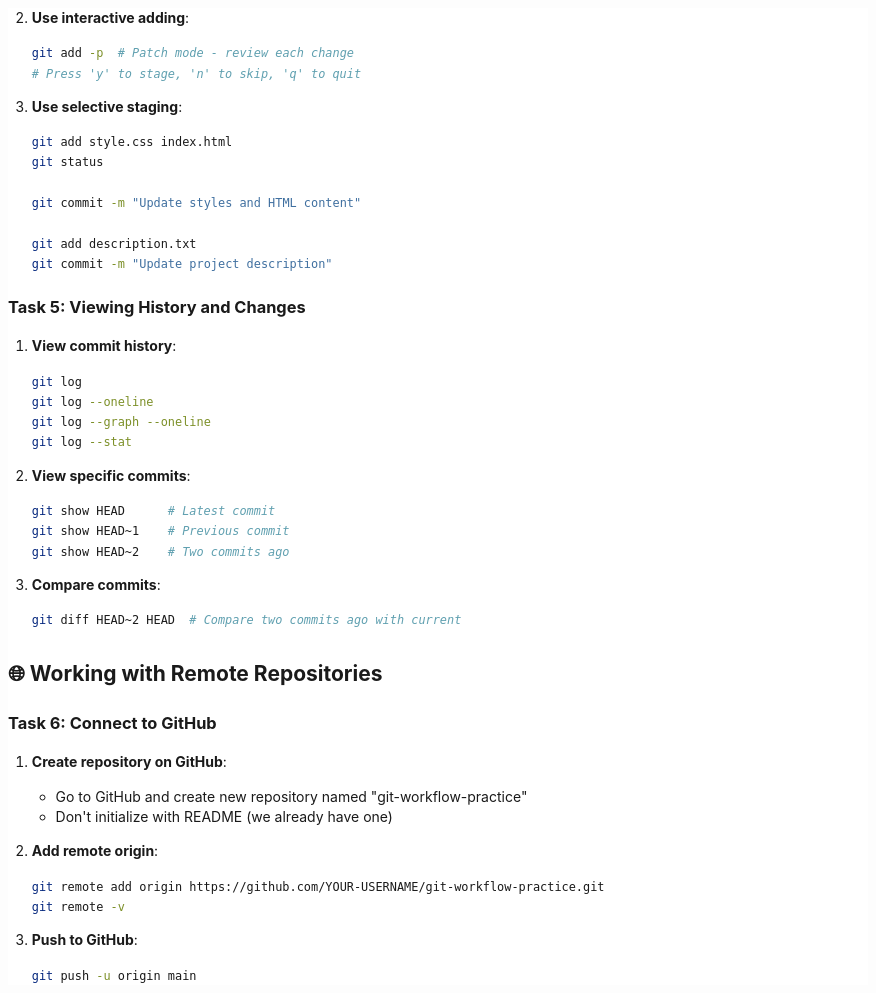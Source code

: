 2. **Use interactive adding**:
   ```bash
   git add -p  # Patch mode - review each change
   # Press 'y' to stage, 'n' to skip, 'q' to quit
   ```

3. **Use selective staging**:
   ```bash
   git add style.css index.html
   git status
   
   git commit -m "Update styles and HTML content"
   
   git add description.txt
   git commit -m "Update project description"
   ```

### Task 5: Viewing History and Changes

1. **View commit history**:
   ```bash
   git log
   git log --oneline
   git log --graph --oneline
   git log --stat
   ```

2. **View specific commits**:
   ```bash
   git show HEAD      # Latest commit
   git show HEAD~1    # Previous commit
   git show HEAD~2    # Two commits ago
   ```

3. **Compare commits**:
   ```bash
   git diff HEAD~2 HEAD  # Compare two commits ago with current
   ```

## 🌐 Working with Remote Repositories

### Task 6: Connect to GitHub

1. **Create repository on GitHub**:
   - Go to GitHub and create new repository named "git-workflow-practice"
   - Don't initialize with README (we already have one)

2. **Add remote origin**:
   ```bash
   git remote add origin https://github.com/YOUR-USERNAME/git-workflow-practice.git
   git remote -v
   ```

3. **Push to GitHub**:
   ```bash
   git push -u origin main
   ```
